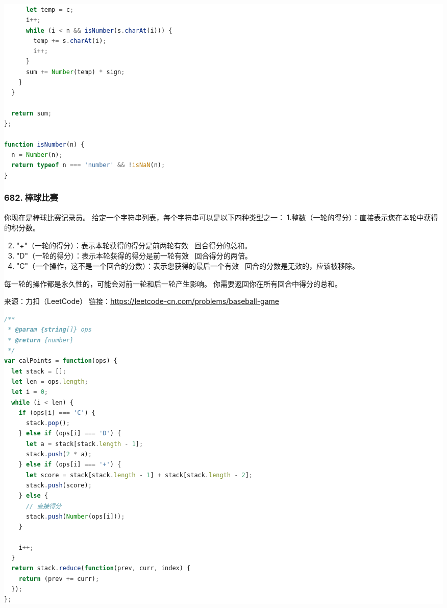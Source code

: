 ```js
      let temp = c;
      i++;
      while (i < n && isNumber(s.charAt(i))) {
        temp += s.charAt(i);
        i++;
      }
      sum += Number(temp) * sign;
    }
  }

  return sum;
};

function isNumber(n) {
  n = Number(n);
  return typeof n === 'number' && !isNaN(n);
}
```

### 682. 棒球比赛

你现在是棒球比赛记录员。
给定一个字符串列表，每个字符串可以是以下四种类型之一： 1.整数（一轮的得分）：直接表示您在本轮中获得的积分数。

2. "+"（一轮的得分）：表示本轮获得的得分是前两轮有效   回合得分的总和。
3. "D"（一轮的得分）：表示本轮获得的得分是前一轮有效   回合得分的两倍。
4. "C"（一个操作，这不是一个回合的分数）：表示您获得的最后一个有效   回合的分数是无效的，应该被移除。

每一轮的操作都是永久性的，可能会对前一轮和后一轮产生影响。
你需要返回你在所有回合中得分的总和。

来源：力扣（LeetCode）
链接：https://leetcode-cn.com/problems/baseball-game

```js
/**
 * @param {string[]} ops
 * @return {number}
 */
var calPoints = function(ops) {
  let stack = [];
  let len = ops.length;
  let i = 0;
  while (i < len) {
    if (ops[i] === 'C') {
      stack.pop();
    } else if (ops[i] === 'D') {
      let a = stack[stack.length - 1];
      stack.push(2 * a);
    } else if (ops[i] === '+') {
      let score = stack[stack.length - 1] + stack[stack.length - 2];
      stack.push(score);
    } else {
      // 直接得分
      stack.push(Number(ops[i]));
    }

    i++;
  }
  return stack.reduce(function(prev, curr, index) {
    return (prev += curr);
  });
};
```
